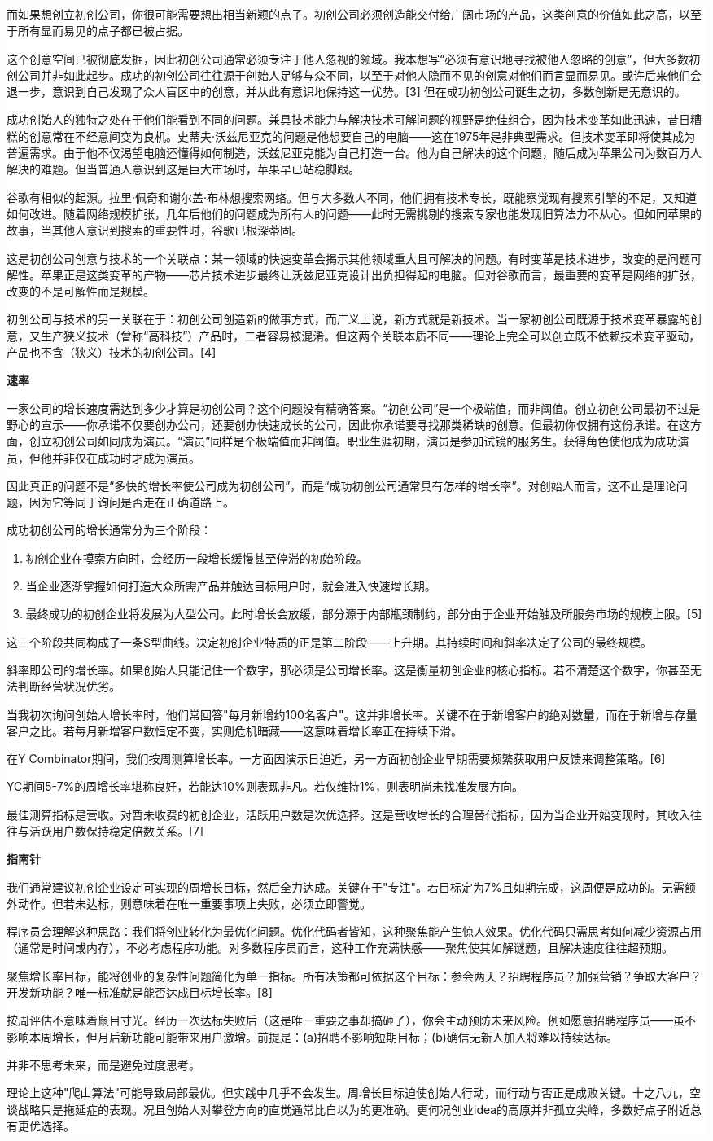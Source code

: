 而如果想创立初创公司，你很可能需要想出相当新颖的点子。初创公司必须创造能交付给广阔市场的产品，这类创意的价值如此之高，以至于所有显而易见的点子都已被占据。  
  
这个创意空间已被彻底发掘，因此初创公司通常必须专注于他人忽视的领域。我本想写“必须有意识地寻找被他人忽略的创意”，但大多数初创公司并非如此起步。成功的初创公司往往源于创始人足够与众不同，以至于对他人隐而不见的创意对他们而言显而易见。或许后来他们会退一步，意识到自己发现了众人盲区中的创意，并从此有意识地保持这一优势。[3] 但在成功初创公司诞生之初，多数创新是无意识的。  
  
成功创始人的独特之处在于他们能看到不同的问题。兼具技术能力与解决技术可解问题的视野是绝佳组合，因为技术变革如此迅速，昔日糟糕的创意常在不经意间变为良机。史蒂夫·沃兹尼亚克的问题是他想要自己的电脑——这在1975年是非典型需求。但技术变革即将使其成为普遍需求。由于他不仅渴望电脑还懂得如何制造，沃兹尼亚克能为自己打造一台。他为自己解决的这个问题，随后成为苹果公司为数百万人解决的难题。但当普通人意识到这是巨大市场时，苹果早已站稳脚跟。  
  
谷歌有相似的起源。拉里·佩奇和谢尔盖·布林想搜索网络。但与大多数人不同，他们拥有技术专长，既能察觉现有搜索引擎的不足，又知道如何改进。随着网络规模扩张，几年后他们的问题成为所有人的问题——此时无需挑剔的搜索专家也能发现旧算法力不从心。但如同苹果的故事，当其他人意识到搜索的重要性时，谷歌已根深蒂固。  
  
这是初创公司创意与技术的一个关联点：某一领域的快速变革会揭示其他领域重大且可解决的问题。有时变革是技术进步，改变的是问题可解性。苹果正是这类变革的产物——芯片技术进步最终让沃兹尼亚克设计出负担得起的电脑。但对谷歌而言，最重要的变革是网络的扩张，改变的不是可解性而是规模。  
  
初创公司与技术的另一关联在于：初创公司创造新的做事方式，而广义上说，新方式就是新技术。当一家初创公司既源于技术变革暴露的创意，又生产狭义技术（曾称“高科技”）产品时，二者容易被混淆。但这两个关联本质不同——理论上完全可以创立既不依赖技术变革驱动，产品也不含（狭义）技术的初创公司。[4]  
  
**速率**  
  
一家公司的增长速度需达到多少才算是初创公司？这个问题没有精确答案。“初创公司”是一个极端值，而非阈值。创立初创公司最初不过是野心的宣示——你承诺不仅要创办公司，还要创办快速成长的公司，因此你承诺要寻找那类稀缺的创意。但最初你仅拥有这份承诺。在这方面，创立初创公司如同成为演员。“演员”同样是个极端值而非阈值。职业生涯初期，演员是参加试镜的服务生。获得角色使他成为成功演员，但他并非仅在成功时才成为演员。  
  
因此真正的问题不是“多快的增长率使公司成为初创公司”，而是“成功初创公司通常具有怎样的增长率”。对创始人而言，这不止是理论问题，因为它等同于询问是否走在正确道路上。  
  
成功初创公司的增长通常分为三个阶段：

1. 初创企业在摸索方向时，会经历一段增长缓慢甚至停滞的初始阶段。

2. 当企业逐渐掌握如何打造大众所需产品并触达目标用户时，就会进入快速增长期。

3. 最终成功的初创企业将发展为大型公司。此时增长会放缓，部分源于内部瓶颈制约，部分由于企业开始触及所服务市场的规模上限。[5]

这三个阶段共同构成了一条S型曲线。决定初创企业特质的正是第二阶段——上升期。其持续时间和斜率决定了公司的最终规模。  

斜率即公司的增长率。如果创始人只能记住一个数字，那必须是公司增长率。这是衡量初创企业的核心指标。若不清楚这个数字，你甚至无法判断经营状况优劣。  

当我初次询问创始人增长率时，他们常回答"每月新增约100名客户"。这并非增长率。关键不在于新增客户的绝对数量，而在于新增与存量客户之比。若每月新增客户数恒定不变，实则危机暗藏——这意味着增长率正在持续下滑。  

在Y Combinator期间，我们按周测算增长率。一方面因演示日迫近，另一方面初创企业早期需要频繁获取用户反馈来调整策略。[6]  

YC期间5-7%的周增长率堪称良好，若能达10%则表现非凡。若仅维持1%，则表明尚未找准发展方向。  

最佳测算指标是营收。对暂未收费的初创企业，活跃用户数是次优选择。这是营收增长的合理替代指标，因为当企业开始变现时，其收入往往与活跃用户数保持稳定倍数关系。[7]  

**指南针**  

我们通常建议初创企业设定可实现的周增长目标，然后全力达成。关键在于"专注"。若目标定为7%且如期完成，这周便是成功的。无需额外动作。但若未达标，则意味着在唯一重要事项上失败，必须立即警觉。  

程序员会理解这种思路：我们将创业转化为最优化问题。优化代码者皆知，这种聚焦能产生惊人效果。优化代码只需思考如何减少资源占用（通常是时间或内存），不必考虑程序功能。对多数程序员而言，这种工作充满快感——聚焦使其如解谜题，且解决速度往往超预期。  

聚焦增长率目标，能将创业的复杂性问题简化为单一指标。所有决策都可依据这个目标：参会两天？招聘程序员？加强营销？争取大客户？开发新功能？唯一标准就是能否达成目标增长率。[8]  

按周评估不意味着鼠目寸光。经历一次达标失败后（这是唯一重要之事却搞砸了），你会主动预防未来风险。例如愿意招聘程序员——虽不影响本周增长，但月后新功能可能带来用户激增。前提是：(a)招聘不影响短期目标；(b)确信无新人加入将难以持续达标。  

并非不思考未来，而是避免过度思考。  

理论上这种"爬山算法"可能导致局部最优。但实践中几乎不会发生。周增长目标迫使创始人行动，而行动与否正是成败关键。十之八九，空谈战略只是拖延症的表现。况且创始人对攀登方向的直觉通常比自以为的更准确。更何况创业idea的高原并非孤立尖峰，多数好点子附近总有更优选择。  
